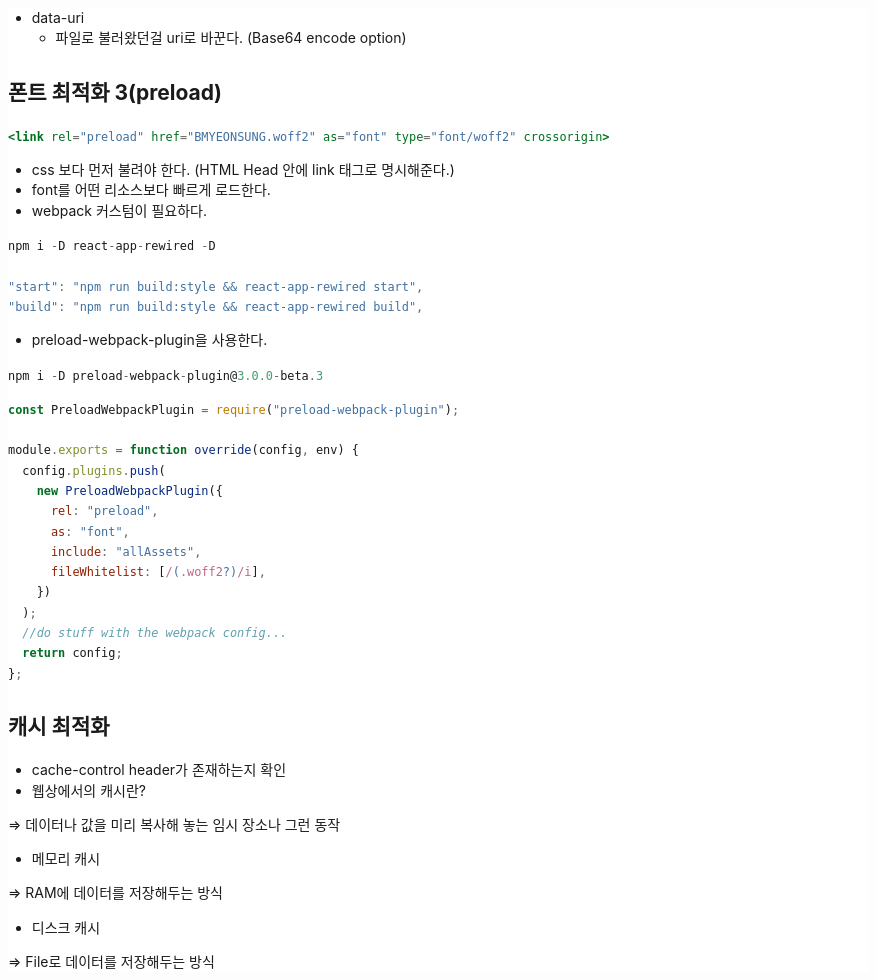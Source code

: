 - data-uri
    - 파일로 불러왔던걸 uri로 바꾼다. (Base64 encode option)

## 폰트 최적화 3(preload)

```jsx
<link rel="preload" href="BMYEONSUNG.woff2" as="font" type="font/woff2" crossorigin>
```

- css 보다 먼저 불려야 한다. (HTML Head 안에 link 태그로 명시해준다.)
- font를 어떤 리소스보다 빠르게 로드한다.
- webpack 커스텀이 필요하다.

```jsx
npm i -D react-app-rewired -D

"start": "npm run build:style && react-app-rewired start",
"build": "npm run build:style && react-app-rewired build",
```

- preload-webpack-plugin을 사용한다.

```jsx
npm i -D preload-webpack-plugin@3.0.0-beta.3
```

```jsx
const PreloadWebpackPlugin = require("preload-webpack-plugin");

module.exports = function override(config, env) {
  config.plugins.push(
    new PreloadWebpackPlugin({
      rel: "preload",
      as: "font",
      include: "allAssets",
      fileWhitelist: [/(.woff2?)/i],
    })
  );
  //do stuff with the webpack config...
  return config;
};
```

## 캐시 최적화

- cache-control header가 존재하는지 확인
- 웹상에서의 캐시란?

⇒ 데이터나 값을 미리 복사해 놓는 임시 장소나 그런 동작

- 메모리 캐시

⇒ RAM에 데이터를 저장해두는 방식 

- 디스크 캐시

⇒ File로 데이터를 저장해두는 방식
